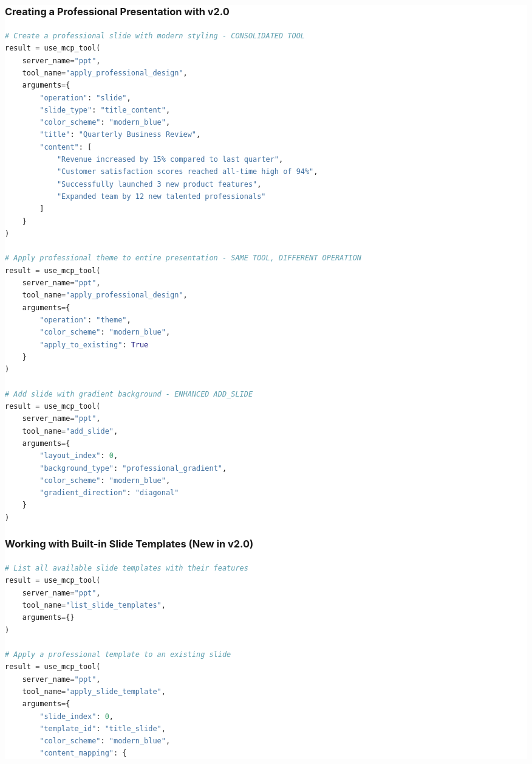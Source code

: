### Creating a Professional Presentation with v2.0

```python
# Create a professional slide with modern styling - CONSOLIDATED TOOL
result = use_mcp_tool(
    server_name="ppt",
    tool_name="apply_professional_design",
    arguments={
        "operation": "slide",
        "slide_type": "title_content",
        "color_scheme": "modern_blue",
        "title": "Quarterly Business Review",
        "content": [
            "Revenue increased by 15% compared to last quarter",
            "Customer satisfaction scores reached all-time high of 94%",
            "Successfully launched 3 new product features",
            "Expanded team by 12 new talented professionals"
        ]
    }
)

# Apply professional theme to entire presentation - SAME TOOL, DIFFERENT OPERATION
result = use_mcp_tool(
    server_name="ppt",
    tool_name="apply_professional_design",
    arguments={
        "operation": "theme",
        "color_scheme": "modern_blue",
        "apply_to_existing": True
    }
)

# Add slide with gradient background - ENHANCED ADD_SLIDE
result = use_mcp_tool(
    server_name="ppt",
    tool_name="add_slide",
    arguments={
        "layout_index": 0,
        "background_type": "professional_gradient",
        "color_scheme": "modern_blue",
        "gradient_direction": "diagonal"
    }
)
```

### Working with Built-in Slide Templates (New in v2.0)

```python
# List all available slide templates with their features
result = use_mcp_tool(
    server_name="ppt",
    tool_name="list_slide_templates",
    arguments={}
)

# Apply a professional template to an existing slide
result = use_mcp_tool(
    server_name="ppt",
    tool_name="apply_slide_template",
    arguments={
        "slide_index": 0,
        "template_id": "title_slide",
        "color_scheme": "modern_blue",
        "content_mapping": {
```